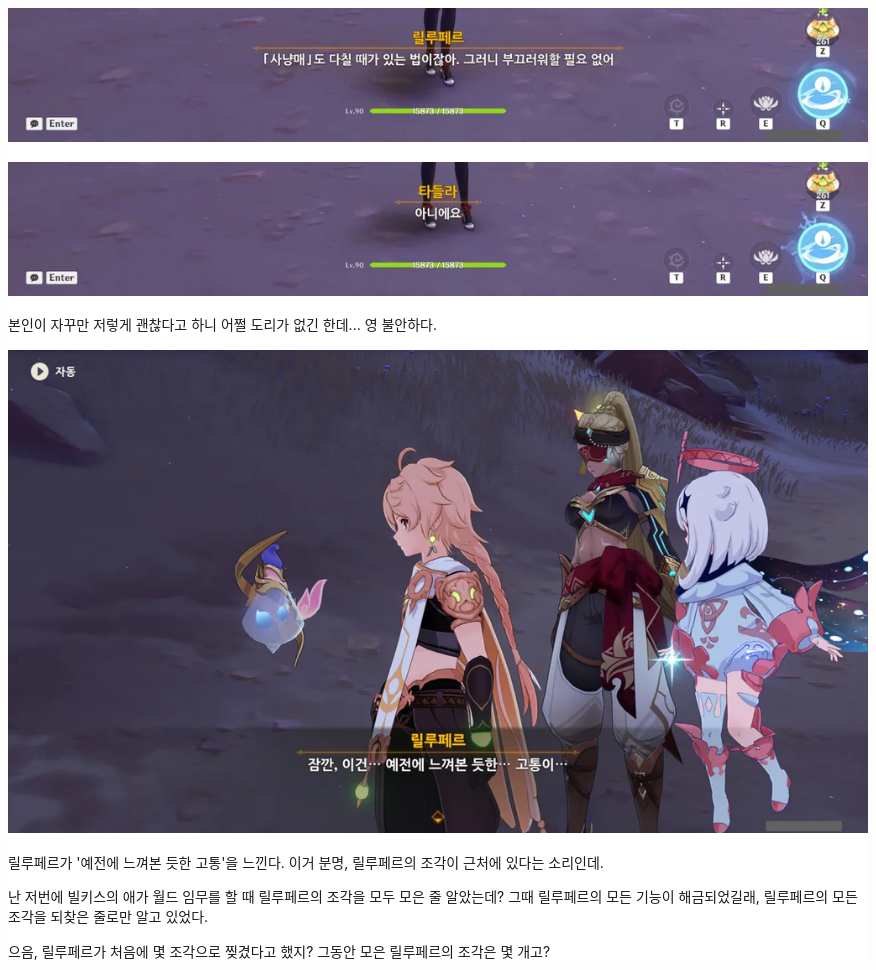 ![](133.webp)

![](134.webp)

본인이 자꾸만 저렇게 괜찮다고 하니 어쩔 도리가 없긴 한데... 영 불안하다.

![](135.webp)

릴루페르가 '예전에 느껴본 듯한 고통'을 느낀다. 이거 분명, 릴루페르의 조각이 근처에 있다는 소리인데.

난 저번에 빌키스의 애가 월드 임무를 할 때 릴루페르의 조각을 모두 모은 줄 알았는데? 그때 릴루페르의 모든 기능이 해금되었길래, 릴루페르의 모든 조각을 되찾은 줄로만 알고 있었다.

으음, 릴루페르가 처음에 몇 조각으로 찢겼다고 했지? 그동안 모은 릴루페르의 조각은 몇 개고?
